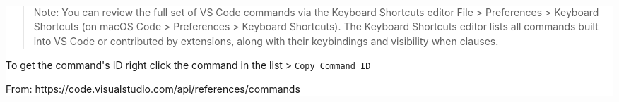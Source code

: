 > Note: You can review the full set of VS Code commands via the Keyboard Shortcuts editor File > Preferences > Keyboard Shortcuts (on macOS Code > Preferences > Keyboard Shortcuts). The Keyboard Shortcuts editor lists all commands built into VS Code or contributed by extensions, along with their keybindings and visibility when clauses.

To get the command's ID right click the command in the list > `Copy Command ID`

From: https://code.visualstudio.com/api/references/commands
